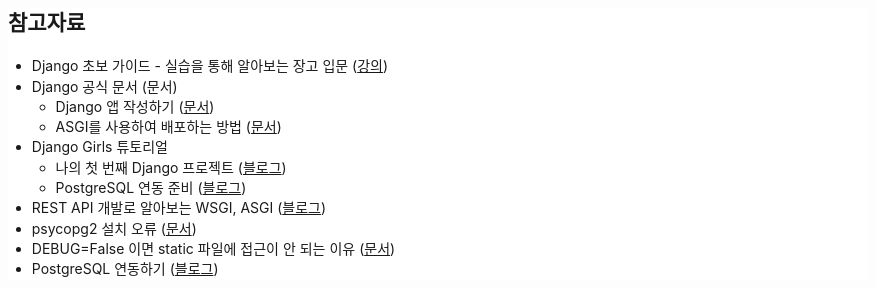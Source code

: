 ## 참고자료

- Django 초보 가이드 - 실습을 통해 알아보는 장고 입문 ([강의](https://www.inflearn.com/course/django-%EC%B4%88%EB%B3%B4-%EA%B0%80%EC%9D%B4%EB%93%9C-%EC%8B%A4%EC%8A%B5%EC%9D%84-%ED%86%B5%ED%95%B4-%EC%95%8C%EC%95%84%EB%B3%B4%EB%8A%94-%EC%9E%A5%EA%B3%A0-%EC%9E%85%EB%AC%B8))
- Django 공식 문서 (문서)
    - Django 앱 작성하기 ([문서](https://docs.djangoproject.com/ko/3.2/intro/tutorial01/))
    - ASGI를 사용하여 배포하는 방법 ([문서](https://docs.djangoproject.com/ko/3.2/howto/deployment/asgi/))
- Django Girls 튜토리얼
    - 나의 첫 번째 Django 프로젝트 ([블로그](https://tutorial.djangogirls.org/ko/django_start_project/))
    - PostgreSQL 연동 준비 ([블로그](https://tutorial-extensions.djangogirls.org/ko/optional_postgresql_installation#undefined-6))
- REST API 개발로 알아보는 WSGI, ASGI ([블로그](https://blog.neonkid.xyz/249))
- psycopg2 설치 오류 ([문서](https://stackoverflow.com/questions/63584368/pip-install-psycopg2-error-command-x86-64-linux-gnu-gcc-failed-with-exit-st))
- DEBUG=False 이면 static 파일에 접근이 안 되는 이유 ([문서](https://stackoverflow.com/questions/5836674/why-does-debug-false-setting-make-my-django-static-files-access-fail))
- PostgreSQL 연동하기 ([블로그](https://hecpas0620.tistory.com/15))
